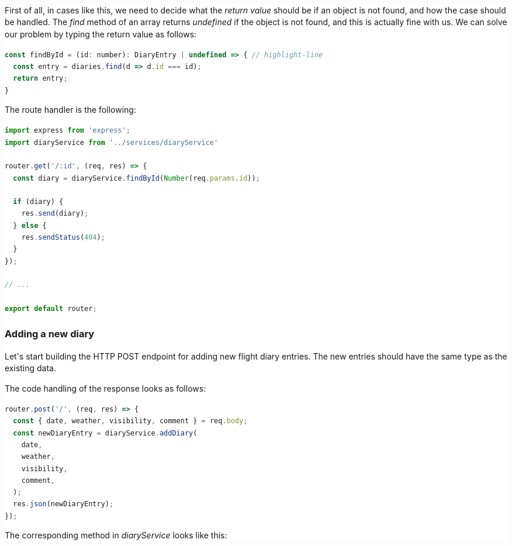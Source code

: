 First of all, in cases like this, we need to decide what the <i>return value</i> should be if an object is not found, and how the case should be handled.
The <i>find</i> method of an array returns <i>undefined</i> if the object is not found, and this is actually fine with us.
We can solve our problem by typing the return value as follows:

```js
const findById = (id: number): DiaryEntry | undefined => { // highlight-line
  const entry = diaries.find(d => d.id === id);
  return entry;
}
```

The route handler is the following:

```js
import express from 'express';
import diaryService from '../services/diaryService'

router.get('/:id', (req, res) => {
  const diary = diaryService.findById(Number(req.params.id));

  if (diary) {
    res.send(diary);
  } else {
    res.sendStatus(404);
  }
});

// ...

export default router;
```

### Adding a new diary

Let's start building the HTTP POST endpoint for adding new flight diary entries.
The new entries should have the same type as the existing data.

The code handling of the response looks as follows:

```js
router.post('/', (req, res) => {
  const { date, weather, visibility, comment } = req.body;
  const newDiaryEntry = diaryService.addDiary(
    date,
    weather,
    visibility,
    comment,
  );
  res.json(newDiaryEntry);
});
```

The corresponding method in <i>diaryService</i> looks like this:
